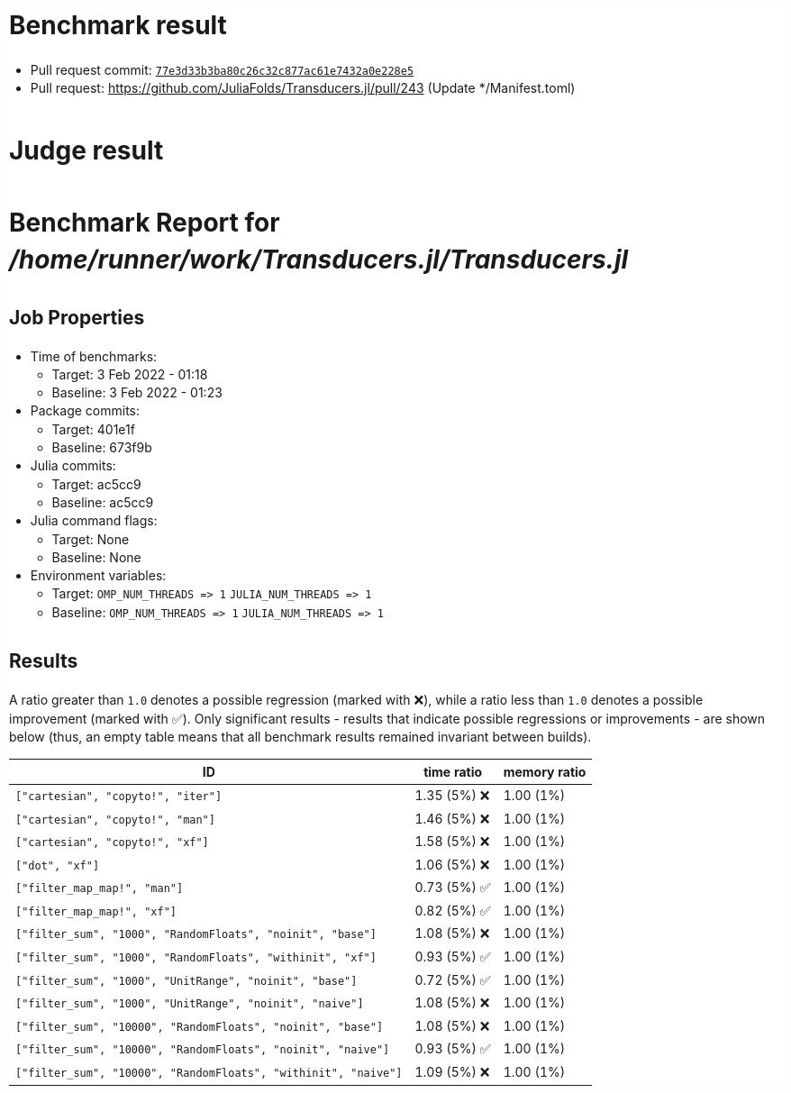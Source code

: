 # Benchmark result

* Pull request commit: [`77e3d33b3ba80c26c32c877ac61e7432a0e228e5`](https://github.com/JuliaFolds/Transducers.jl/commit/77e3d33b3ba80c26c32c877ac61e7432a0e228e5)
* Pull request: <https://github.com/JuliaFolds/Transducers.jl/pull/243> (Update */Manifest.toml)

# Judge result
# Benchmark Report for */home/runner/work/Transducers.jl/Transducers.jl*

## Job Properties
* Time of benchmarks:
    - Target: 3 Feb 2022 - 01:18
    - Baseline: 3 Feb 2022 - 01:23
* Package commits:
    - Target: 401e1f
    - Baseline: 673f9b
* Julia commits:
    - Target: ac5cc9
    - Baseline: ac5cc9
* Julia command flags:
    - Target: None
    - Baseline: None
* Environment variables:
    - Target: `OMP_NUM_THREADS => 1` `JULIA_NUM_THREADS => 1`
    - Baseline: `OMP_NUM_THREADS => 1` `JULIA_NUM_THREADS => 1`

## Results
A ratio greater than `1.0` denotes a possible regression (marked with :x:), while a ratio less
than `1.0` denotes a possible improvement (marked with :white_check_mark:). Only significant results - results
that indicate possible regressions or improvements - are shown below (thus, an empty table means that all
benchmark results remained invariant between builds).

| ID                                                             | time ratio                   | memory ratio                 |
|----------------------------------------------------------------|------------------------------|------------------------------|
| `["cartesian", "copyto!", "iter"]`                             |                1.35 (5%) :x: |                   1.00 (1%)  |
| `["cartesian", "copyto!", "man"]`                              |                1.46 (5%) :x: |                   1.00 (1%)  |
| `["cartesian", "copyto!", "xf"]`                               |                1.58 (5%) :x: |                   1.00 (1%)  |
| `["dot", "xf"]`                                                |                1.06 (5%) :x: |                   1.00 (1%)  |
| `["filter_map_map!", "man"]`                                   | 0.73 (5%) :white_check_mark: |                   1.00 (1%)  |
| `["filter_map_map!", "xf"]`                                    | 0.82 (5%) :white_check_mark: |                   1.00 (1%)  |
| `["filter_sum", "1000", "RandomFloats", "noinit", "base"]`     |                1.08 (5%) :x: |                   1.00 (1%)  |
| `["filter_sum", "1000", "RandomFloats", "withinit", "xf"]`     | 0.93 (5%) :white_check_mark: |                   1.00 (1%)  |
| `["filter_sum", "1000", "UnitRange", "noinit", "base"]`        | 0.72 (5%) :white_check_mark: |                   1.00 (1%)  |
| `["filter_sum", "1000", "UnitRange", "noinit", "naive"]`       |                1.08 (5%) :x: |                   1.00 (1%)  |
| `["filter_sum", "10000", "RandomFloats", "noinit", "base"]`    |                1.08 (5%) :x: |                   1.00 (1%)  |
| `["filter_sum", "10000", "RandomFloats", "noinit", "naive"]`   | 0.93 (5%) :white_check_mark: |                   1.00 (1%)  |
| `["filter_sum", "10000", "RandomFloats", "withinit", "naive"]` |                1.09 (5%) :x: |                   1.00 (1%)  |